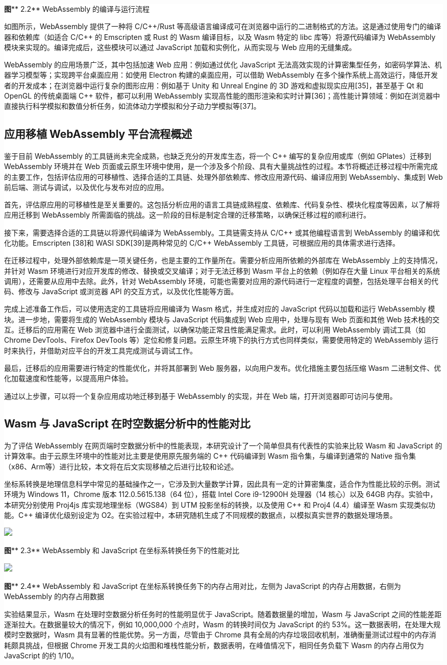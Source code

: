 **图**** 2.2** WebAssembly 的编译与运行流程

如图所示，WebAssembly 提供了一种将 C/C++/Rust 等高级语言编译成可在浏览器中运行的二进制格式的方法。这是通过使用专门的编译器和依赖库（如适合 C/C++ 的 Emscripten 或 Rust 的 Wasm 编译目标，以及 Wasm 特定的 libc 库等）将源代码编译为 WebAssembly 模块来实现的。编译完成后，这些模块可以通过 JavaScript 加载和实例化，从而实现与 Web 应用的无缝集成。

WebAssembly 的应用场景广泛，其中包括加速 Web 应用：例如通过优化 JavaScript 无法高效实现的计算密集型任务，如密码学算法、机器学习模型等；实现跨平台桌面应用：如使用 Electron 构建的桌面应用，可以借助 WebAssembly 在多个操作系统上高效运行，降低开发者的开发成本；在浏览器中运行复杂的图形应用：例如基于 Unity 和 Unreal Engine 的 3D 游戏和虚拟现实应用[35]，甚至基于 Qt 和 OpenGL 的传统桌面端 C++ 软件，都可以利用 WebAssembly 实现高性能的图形渲染和实时计算[36]；高性能计算领域：例如在浏览器中直接执行科学模拟和数值分析任务，如流体动力学模拟和分子动力学模拟等[37]。

## 应用移植 WebAssembly 平台流程概述

鉴于目前 WebAssembly 的工具链尚未完全成熟，也缺乏充分的开发库生态，将一个 C++ 编写的复杂应用或库（例如 GPlates）迁移到 WebAssembly 环境并在 Web 页面或云原生环境中使用，是一个涉及多个阶段、具有大量挑战性的过程。本节将概述迁移过程中所需完成的主要工作，包括评估应用的可移植性、选择合适的工具链、处理外部依赖库、修改应用源代码、编译应用到 WebAssembly、集成到 Web 前后端、测试与调试，以及优化与发布对应的应用。

首先，评估原应用的可移植性是至关重要的。这包括分析应用的语言工具链成熟程度、依赖库、代码复杂性、模块化程度等因素，以了解将应用迁移到 WebAssembly 所需面临的挑战。这一阶段的目标是制定合理的迁移策略，以确保迁移过程的顺利进行。

接下来，需要选择合适的工具链以将源代码编译为 WebAssembly。工具链需支持从 C/C++ 或其他编程语言到 WebAssembly 的编译和优化功能。Emscripten [38]和 WASI SDK[39]是两种常见的 C/C++ WebAssembly 工具链，可根据应用的具体需求进行选择。

在迁移过程中，处理外部依赖库是一项关键任务，也是主要的工作量所在。需要分析应用所依赖的外部库在 WebAssembly 上的支持情况，并针对 Wasm 环境进行对应开发库的修改、替换或交叉编译；对于无法迁移到 Wasm 平台上的依赖（例如存在大量 Linux 平台相关的系统调用），还需要从应用中去除。此外，针对 WebAssembly 环境，可能也需要对应用的源代码进行一定程度的调整，包括处理平台相关的代码、修改与 JavaScript 或浏览器 API 的交互方式，以及优化性能等方面。

完成上述准备工作后，可以使用选定的工具链将应用编译为 Wasm 格式，并生成对应的 JavaScript 代码以加载和运行 WebAssembly 模块。进一步地，需要将生成的 WebAssembly 模块与 JavaScript 代码集成到 Web 应用中，处理与现有 Web 页面和其他 Web 技术栈的交互。迁移后的应用需在 Web 浏览器中进行全面测试，以确保功能正常且性能满足需求。此时，可以利用 WebAssembly 调试工具（如 Chrome DevTools、Firefox DevTools 等）定位和修复问题。云原生环境下的执行方式也同样类似，需要使用特定的 WebAssembly 运行时来执行，并借助对应平台的开发工具完成测试与调试工作。

最后，迁移后的应用需要进行特定的性能优化，并将其部署到 Web 服务器，以向用户发布。优化措施主要包括压缩 Wasm 二进制文件、优化加载速度和性能等，以提高用户体验。

通过以上步骤，可以将一个复杂应用成功地迁移到基于 WebAssembly 的实现，并在 Web 端，打开浏览器即可访问与使用。

## Wasm 与 JavaScript 在时空数据分析中的性能对比

为了评估 WebAssembly 在网页端时空数据分析中的性能表现，本研究设计了一个简单但具有代表性的实验来比较 Wasm 和 JavaScript 的计算效率。由于云原生环境中的性能对比主要是使用原先服务端的 C++ 代码编译到 Wasm 指令集，与编译到通常的 Native 指令集（x86、Arm等）进行比较，本文将在后文实现移植之后进行比较和论述。

坐标系转换是地理信息科学中常见的基础操作之一，它涉及到大量数学计算，因此具有一定的计算密集度，适合作为性能比较的示例。测试环境为 Windows 11，Chrome 版本 112.0.5615.138（64 位），搭载 Intel Core i9-12900H 处理器（14 核心）以及 64GB 内存。实验中，本研究分别使用 Proj4js 库实现地理坐标（WGS84）到 UTM 投影坐标的转换，以及使用 C++ 和 Proj4 (4.4）编译至 Wasm 实现类似功能。C++ 编译优化级别设定为 O2。在实验过程中，本研究随机生成了不同规模的数据点，以模拟真实世界的数据处理场景。

![](RackMultipart20230822-1-9hdfff_html_471f86786e94076a.gif)

**图**** 2.3** WebAssembly 和 JavaScript 在坐标系转换任务下的性能对比

![](RackMultipart20230822-1-9hdfff_html_e3386294f255a0f1.png)

**图**** 2.4** WebAssembly 和 JavaScript 在坐标系转换任务下的内存占用对比，左侧为 JavaScript 的内存占用数据，右侧为 WebAssembly 的内存占用数据

实验结果显示，Wasm 在处理时空数据分析任务时的性能明显优于 JavaScript。随着数据量的增加，Wasm 与 JavaScript 之间的性能差距逐渐拉大。在数据量较大的情况下，例如 10,000,000 个点时，Wasm 的转换时间仅为 JavaScript 的约 53%。这一数据表明，在处理大规模时空数据时，Wasm 具有显著的性能优势。另一方面，尽管由于 Chrome 具有全局的内存垃圾回收机制，准确衡量测试过程中的内存消耗颇具挑战，但根据 Chrome 开发工具的火焰图和堆栈性能分析，数据表明，在峰值情况下，相同任务负载下 Wasm 的内存占用仅为 JavaScript 的约 1/10。
